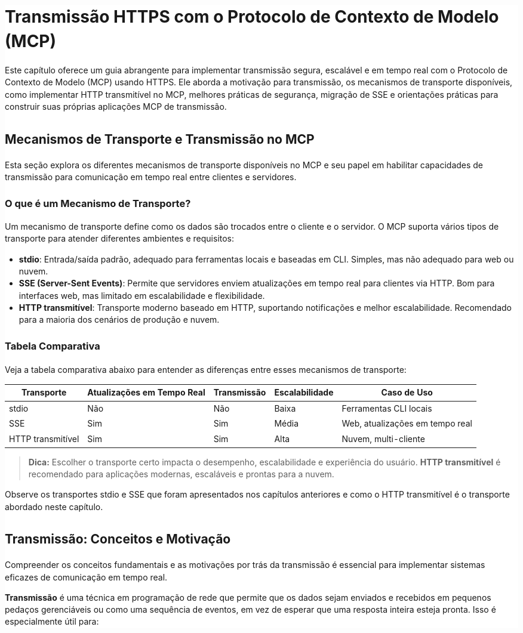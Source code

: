 
# Transmissão HTTPS com o Protocolo de Contexto de Modelo (MCP)

Este capítulo oferece um guia abrangente para implementar transmissão segura, escalável e em tempo real com o Protocolo de Contexto de Modelo (MCP) usando HTTPS. Ele aborda a motivação para transmissão, os mecanismos de transporte disponíveis, como implementar HTTP transmitível no MCP, melhores práticas de segurança, migração de SSE e orientações práticas para construir suas próprias aplicações MCP de transmissão.

## Mecanismos de Transporte e Transmissão no MCP

Esta seção explora os diferentes mecanismos de transporte disponíveis no MCP e seu papel em habilitar capacidades de transmissão para comunicação em tempo real entre clientes e servidores.

### O que é um Mecanismo de Transporte?

Um mecanismo de transporte define como os dados são trocados entre o cliente e o servidor. O MCP suporta vários tipos de transporte para atender diferentes ambientes e requisitos:

- **stdio**: Entrada/saída padrão, adequado para ferramentas locais e baseadas em CLI. Simples, mas não adequado para web ou nuvem.
- **SSE (Server-Sent Events)**: Permite que servidores enviem atualizações em tempo real para clientes via HTTP. Bom para interfaces web, mas limitado em escalabilidade e flexibilidade.
- **HTTP transmitível**: Transporte moderno baseado em HTTP, suportando notificações e melhor escalabilidade. Recomendado para a maioria dos cenários de produção e nuvem.

### Tabela Comparativa

Veja a tabela comparativa abaixo para entender as diferenças entre esses mecanismos de transporte:

| Transporte         | Atualizações em Tempo Real | Transmissão | Escalabilidade | Caso de Uso                |
|--------------------|----------------------------|-------------|----------------|---------------------------|
| stdio              | Não                        | Não         | Baixa          | Ferramentas CLI locais     |
| SSE                | Sim                        | Sim         | Média          | Web, atualizações em tempo real |
| HTTP transmitível  | Sim                        | Sim         | Alta           | Nuvem, multi-cliente       |

> **Dica:** Escolher o transporte certo impacta o desempenho, escalabilidade e experiência do usuário. **HTTP transmitível** é recomendado para aplicações modernas, escaláveis e prontas para a nuvem.

Observe os transportes stdio e SSE que foram apresentados nos capítulos anteriores e como o HTTP transmitível é o transporte abordado neste capítulo.

## Transmissão: Conceitos e Motivação

Compreender os conceitos fundamentais e as motivações por trás da transmissão é essencial para implementar sistemas eficazes de comunicação em tempo real.

**Transmissão** é uma técnica em programação de rede que permite que os dados sejam enviados e recebidos em pequenos pedaços gerenciáveis ou como uma sequência de eventos, em vez de esperar que uma resposta inteira esteja pronta. Isso é especialmente útil para:
